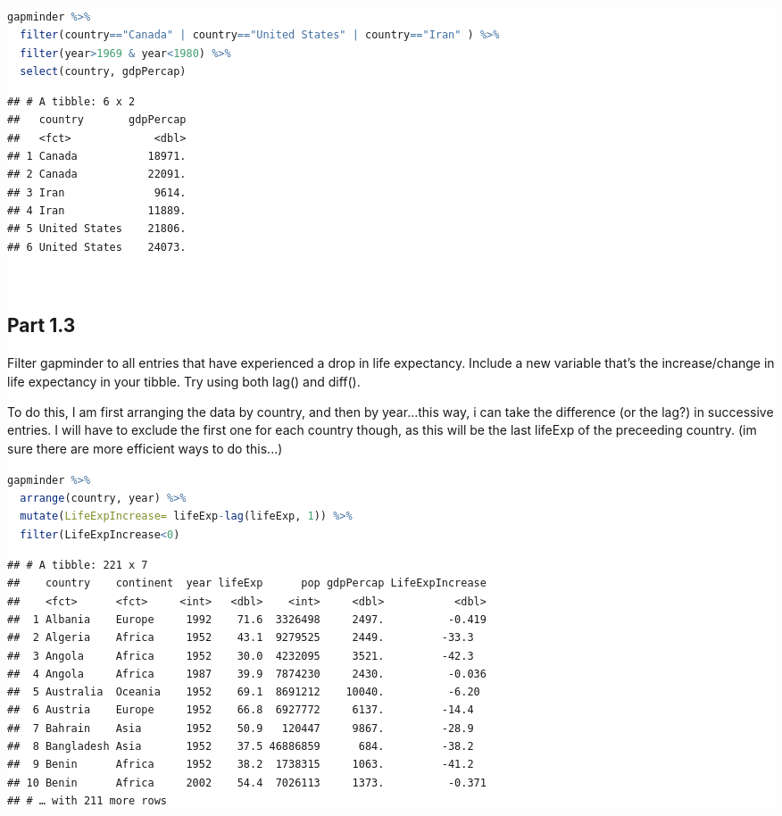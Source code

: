 
```r
gapminder %>%
  filter(country=="Canada" | country=="United States" | country=="Iran" ) %>%
  filter(year>1969 & year<1980) %>%
  select(country, gdpPercap)
```

```
## # A tibble: 6 x 2
##   country       gdpPercap
##   <fct>             <dbl>
## 1 Canada           18971.
## 2 Canada           22091.
## 3 Iran              9614.
## 4 Iran             11889.
## 5 United States    21806.
## 6 United States    24073.
```


$~$

## Part 1.3

Filter gapminder to all entries that have experienced a drop in life expectancy. Include a new variable that’s the increase/change in life expectancy in your tibble. Try using both lag() and diff().

To do this, I am first arranging the data by country, and then by year...this way, i can take the difference (or the lag?) in successive entries.  I will have to exclude the first one for each country though, as this will be the last lifeExp of the preceeding country. (im sure there are more efficient ways to do this...)



```r
gapminder %>% 
  arrange(country, year) %>% 
  mutate(LifeExpIncrease= lifeExp-lag(lifeExp, 1)) %>% 
  filter(LifeExpIncrease<0) 
```

```
## # A tibble: 221 x 7
##    country    continent  year lifeExp      pop gdpPercap LifeExpIncrease
##    <fct>      <fct>     <int>   <dbl>    <int>     <dbl>           <dbl>
##  1 Albania    Europe     1992    71.6  3326498     2497.          -0.419
##  2 Algeria    Africa     1952    43.1  9279525     2449.         -33.3  
##  3 Angola     Africa     1952    30.0  4232095     3521.         -42.3  
##  4 Angola     Africa     1987    39.9  7874230     2430.          -0.036
##  5 Australia  Oceania    1952    69.1  8691212    10040.          -6.20 
##  6 Austria    Europe     1952    66.8  6927772     6137.         -14.4  
##  7 Bahrain    Asia       1952    50.9   120447     9867.         -28.9  
##  8 Bangladesh Asia       1952    37.5 46886859      684.         -38.2  
##  9 Benin      Africa     1952    38.2  1738315     1063.         -41.2  
## 10 Benin      Africa     2002    54.4  7026113     1373.          -0.371
## # … with 211 more rows
```
